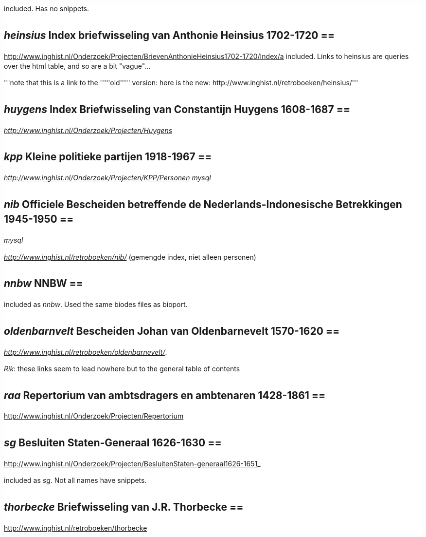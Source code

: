 included. Has no snippets.


## _heinsius_ Index briefwisseling van Anthonie Heinsius 1702-1720 ==
http://www.inghist.nl/Onderzoek/Projecten/BrievenAnthonieHeinsius1702-1720/Index/a
included. Links to heinsius are queries over the html table, and so are a bit "vague"...

'''note that this is a link to the '''''old''''' version: here is the new:
http://www.inghist.nl/retroboeken/heinsius/'''

## _huygens_ Index Briefwisseling van Constantijn Huygens 1608-1687 ==

_http://www.inghist.nl/Onderzoek/Projecten/Huygens_


## _kpp_ Kleine politieke partijen 1918-1967 ==
 _http://www.inghist.nl/Onderzoek/Projecten/KPP/Personen_
_mysql_ 


## _nib_ Officiele Bescheiden betreffende de Nederlands-Indonesische Betrekkingen 1945-1950 ==
_mysql_

_http://www.inghist.nl/retroboeken/nib/_ (gemengde index, niet alleen personen)

## _nnbw_ NNBW == 
included as _nnbw_. Used the same biodes files as bioport.

## _oldenbarnvelt_ Bescheiden Johan van Oldenbarnevelt 1570-1620 == 

_http://www.inghist.nl/retroboeken/oldenbarnevelt/_.

_Rik_: these links seem to lead nowhere but to the general table of contents

## _raa_ Repertorium van ambtsdragers en ambtenaren 1428-1861 ==
http://www.inghist.nl/Onderzoek/Projecten/Repertorium

## _sg_ Besluiten Staten-Generaal 1626-1630 ==
http://www.inghist.nl/Onderzoek/Projecten/BesluitenStaten-generaal1626-1651_

included as _sg_. Not all names have snippets. 

## _thorbecke_ Briefwisseling van J.R. Thorbecke == 
http://www.inghist.nl/retroboeken/thorbecke
